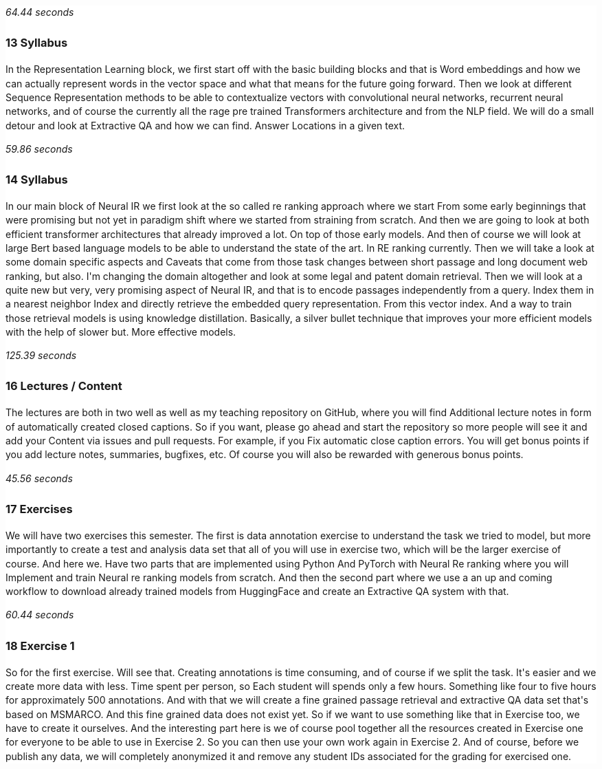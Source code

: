 *64.44 seconds*

### **13** Syllabus 
In the Representation Learning block, we first start off with the basic building blocks and that is Word embeddings and how we can actually represent words in the vector space and what that means for the future going forward. Then we look at different Sequence Representation methods to be able to contextualize vectors with convolutional neural networks, recurrent neural networks, and of course the currently all the rage pre trained Transformers architecture and from the NLP field. We will do a small detour and look at Extractive QA and how we can find. Answer Locations in a given text. 

*59.86 seconds*

### **14** Syllabus 
In our main block of Neural IR we first look at the so called re ranking approach where we start From some early beginnings that were promising but not yet in paradigm shift where we started from straining from scratch. And then we are going to look at both efficient transformer architectures that already improved a lot. On top of those early models. And then of course we will look at large Bert based language models to be able to understand the state of the art. In RE ranking currently. Then we will take a look at some domain specific aspects and Caveats that come from those task changes between short passage and long document web ranking, but also. I'm changing the domain altogether and look at some legal and patent domain retrieval. Then we will look at a quite new but very, very promising aspect of Neural IR, and that is to encode passages independently from a query. Index them in a nearest neighbor Index and directly retrieve the embedded query representation. From this vector index. And a way to train those retrieval models is using knowledge distillation. Basically, a silver bullet technique that improves your more efficient models with the help of slower but. More effective models. 

*125.39 seconds*

### **16** Lectures / Content 
The lectures are both in two well as well as my teaching repository on GitHub, where you will find Additional lecture notes in form of automatically created closed captions. So if you want, please go ahead and start the repository so more people will see it and add your Content via issues and pull requests. For example, if you Fix automatic close caption errors. You will get bonus points if you add lecture notes, summaries, bugfixes, etc. Of course you will also be rewarded with generous bonus points. 

*45.56 seconds*

### **17** Exercises 
We will have two exercises this semester. The first is data annotation exercise to understand the task we tried to model, but more importantly to create a test and analysis data set that all of you will use in exercise two, which will be the larger exercise of course. And here we. Have two parts that are implemented using Python And PyTorch with Neural Re ranking where you will Implement and train Neural re ranking models from scratch. And then the second part where we use a an up and coming workflow to download already trained models from HuggingFace and create an Extractive QA system with that. 

*60.44 seconds*

### **18** Exercise 1 
So for the first exercise. Will see that. Creating annotations is time consuming, and of course if we split the task. It's easier and we create more data with less. Time spent per person, so Each student will spends only a few hours. Something like four to five hours for approximately 500 annotations. And with that we will create a fine grained passage retrieval and extractive QA data set that's based on MSMARCO. And this fine grained data does not exist yet. So if we want to use something like that in Exercise too, we have to create it ourselves. And the interesting part here is we of course pool together all the resources created in Exercise one for everyone to be able to use in Exercise 2. So you can then use your own work again in Exercise 2. And of course, before we publish any data, we will completely anonymized it and remove any student IDs associated for the grading for exercised one. 
